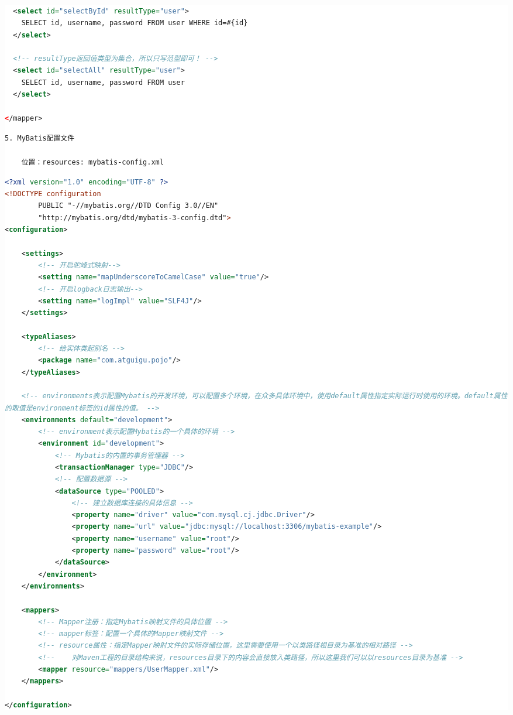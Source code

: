 ```XML
  <select id="selectById" resultType="user">
    SELECT id, username, password FROM user WHERE id=#{id}
  </select>
  
  <!-- resultType返回值类型为集合，所以只写范型即可！ -->
  <select id="selectAll" resultType="user">
    SELECT id, username, password FROM user
  </select>
  
</mapper>

```

    5. MyBatis配置文件

        位置：resources: mybatis-config.xml

```XML
<?xml version="1.0" encoding="UTF-8" ?>
<!DOCTYPE configuration
        PUBLIC "-//mybatis.org//DTD Config 3.0//EN"
        "http://mybatis.org/dtd/mybatis-3-config.dtd">
<configuration>

    <settings>
        <!-- 开启驼峰式映射-->
        <setting name="mapUnderscoreToCamelCase" value="true"/>
        <!-- 开启logback日志输出-->
        <setting name="logImpl" value="SLF4J"/>
    </settings>

    <typeAliases>
        <!-- 给实体类起别名 -->
        <package name="com.atguigu.pojo"/>
    </typeAliases>

    <!-- environments表示配置Mybatis的开发环境，可以配置多个环境，在众多具体环境中，使用default属性指定实际运行时使用的环境。default属性的取值是environment标签的id属性的值。 -->
    <environments default="development">
        <!-- environment表示配置Mybatis的一个具体的环境 -->
        <environment id="development">
            <!-- Mybatis的内置的事务管理器 -->
            <transactionManager type="JDBC"/>
            <!-- 配置数据源 -->
            <dataSource type="POOLED">
                <!-- 建立数据库连接的具体信息 -->
                <property name="driver" value="com.mysql.cj.jdbc.Driver"/>
                <property name="url" value="jdbc:mysql://localhost:3306/mybatis-example"/>
                <property name="username" value="root"/>
                <property name="password" value="root"/>
            </dataSource>
        </environment>
    </environments>

    <mappers>
        <!-- Mapper注册：指定Mybatis映射文件的具体位置 -->
        <!-- mapper标签：配置一个具体的Mapper映射文件 -->
        <!-- resource属性：指定Mapper映射文件的实际存储位置，这里需要使用一个以类路径根目录为基准的相对路径 -->
        <!--    对Maven工程的目录结构来说，resources目录下的内容会直接放入类路径，所以这里我们可以以resources目录为基准 -->
        <mapper resource="mappers/UserMapper.xml"/>
    </mappers>

</configuration>
```
